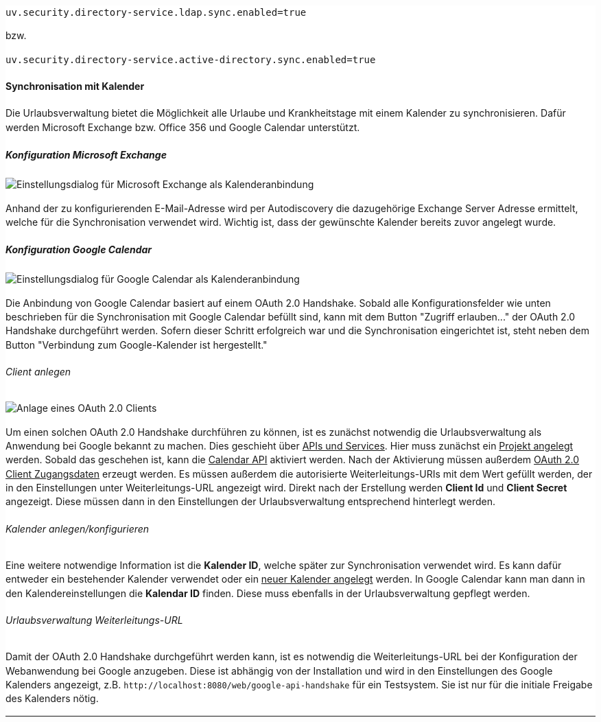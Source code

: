 <pre>uv.security.directory-service.ldap.sync.enabled=true</pre> bzw. <pre>uv.security.directory-service.active-directory.sync.enabled=true</pre>

#### Synchronisation mit Kalender

Die Urlaubsverwaltung bietet die Möglichkeit alle Urlaube und Krankheitstage mit einem Kalender zu synchronisieren. Dafür werden Microsoft Exchange bzw. Office 356 und Google Calendar unterstützt.

##### Konfiguration Microsoft Exchange

![Einstellungsdialog für Microsoft Exchange als Kalenderanbindung](docs/exchange-calendar-settings.png)

Anhand der zu konfigurierenden E-Mail-Adresse wird per Autodiscovery die dazugehörige Exchange Server Adresse ermittelt,
welche für die Synchronisation verwendet wird. Wichtig ist, dass der gewünschte Kalender bereits zuvor angelegt wurde.

##### Konfiguration Google Calendar
![Einstellungsdialog für Google Calendar als Kalenderanbindung](docs/google-calendar-settings.png)

Die Anbindung von Google Calendar basiert auf einem OAuth 2.0 Handshake.
Sobald alle Konfigurationsfelder wie unten beschrieben für die Synchronisation mit Google Calendar befüllt sind, kann mit dem Button "Zugriff erlauben..." der OAuth 2.0 Handshake durchgeführt werden. Sofern dieser Schritt erfolgreich war und die Synchronisation eingerichtet ist, steht neben dem Button "Verbindung zum Google-Kalender ist hergestellt."

###### Client anlegen

![Anlage eines OAuth 2.0 Clients](docs/google-create-oauth-client.png)

Um einen solchen OAuth 2.0 Handshake durchführen zu können, ist es zunächst notwendig die Urlaubsverwaltung als Anwendung bei Google bekannt zu machen.
Dies geschieht über [APIs und Services](https://console.developers.google.com). Hier muss zunächst ein [Projekt angelegt](https://console.developers.google.com/projectcreate) werden. Sobald das geschehen ist, kann die [Calendar API](https://console.developers.google.com/apis/library/calendar-json.googleapis.com/) aktiviert werden. Nach der Aktivierung müssen außerdem [OAuth 2.0 Client Zugangsdaten](https://console.developers.google.com/apis/credentials/oauthclient) erzeugt werden. Es müssen außerdem die autorisierte Weiterleitungs-URIs mit dem Wert gefüllt werden, der in den Einstellungen unter Weiterleitungs-URL angezeigt wird. Direkt nach der Erstellung werden **Client Id** und **Client Secret** angezeigt. Diese müssen dann in den Einstellungen der Urlaubsverwaltung entsprechend hinterlegt werden.

###### Kalender anlegen/konfigurieren

Eine weitere notwendige Information ist die **Kalender ID**, welche später zur Synchronisation verwendet wird. Es kann dafür entweder ein bestehender Kalender verwendet oder ein [neuer Kalender angelegt](https://calendar.google.com/calendar/r/settings/createcalendar) werden. In Google Calendar kann man dann in den Kalendereinstellungen die **Kalendar ID** finden. Diese muss ebenfalls in der Urlaubsverwaltung gepflegt werden.

###### Urlaubsverwaltung Weiterleitungs-URL

Damit der OAuth 2.0 Handshake durchgeführt werden kann, ist es notwendig die Weiterleitungs-URL bei der Konfiguration der Webanwendung bei Google anzugeben. Diese ist abhängig von der Installation und wird in den Einstellungen des Google Kalenders angezeigt, z.B. `http://localhost:8080/web/google-api-handshake` für ein Testsystem. Sie ist nur für die initiale Freigabe des Kalenders nötig.

---